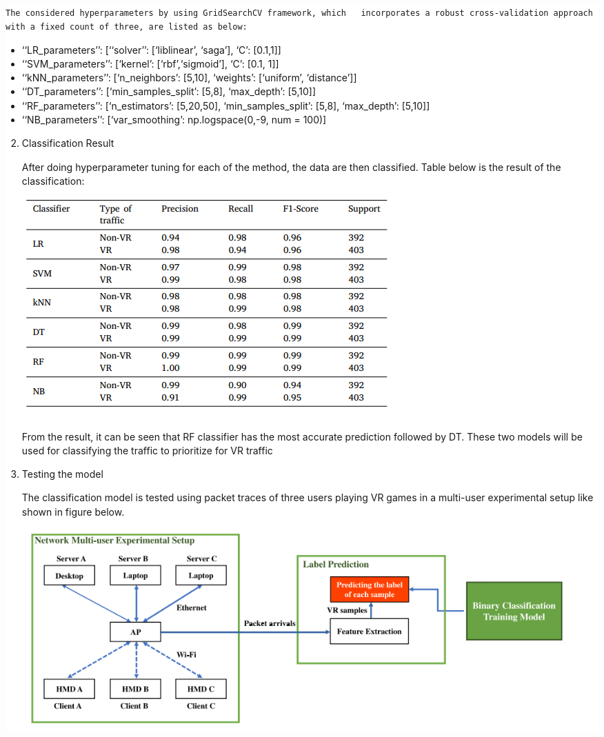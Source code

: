     The considered hyperparameters by using GridSearchCV framework, which   incorporates a robust cross-validation approach with a fixed count of three, are listed as below:
   * ‘‘LR_parameters’’: [‘‘solver’’: [‘liblinear’, ‘saga’], ‘C’: [0.1,1]]
   * ‘‘SVM_parameters’’: [‘kernel’: [‘rbf’,‘sigmoid’], ‘C’: [0.1, 1]]
   * ‘‘kNN_parameters’’: [‘n_neighbors’: [5,10], ‘weights’: [‘uniform’, ‘distance’]]
   * ‘‘DT_parameters’’: [‘min_samples_split’: [5,8], ‘max_depth’: [5,10]]
   * ‘‘RF_parameters’’: [‘n_estimators’: [5,20,50], ‘min_samples_split’: [5,8], ‘max_depth’: [5,10]]
   * ‘‘NB_parameters’’: [‘var_smoothing’: np.logspace(0,-9, num = 100)]

2. Classification Result

    After doing hyperparameter tuning for each of the method, the data are then classified. Table below is the result of the classification:

    ![alt text](assets/images/VR%20classification/result.png)
    
    From the result, it can be seen that RF classifier has the most accurate prediction followed by DT. These two models will be used for classifying the traffic to prioritize for VR traffic

3.  Testing the model
      
      The classification model is tested using packet traces of three users playing VR games in a multi-user experimental setup like shown in figure below.
      
      ![alt text](assets/images/VR%20classification/testing%20the%20model.png) 
      